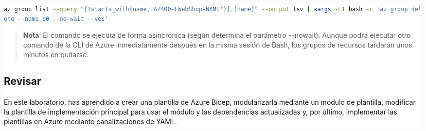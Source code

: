    ```bash
   az group list --query "[?starts_with(name,'AZ400-EWebShop-NAME')].[name]" --output tsv | xargs -L1 bash -c 'az group delete --name $0 --no-wait --yes'
   ```

   > **Nota**: El comando se ejecuta de forma asincrónica (según determina el parámetro --nowait). Aunque podrá ejecutar otro comando de la CLI de Azure inmediatamente después en la misma sesión de Bash, los grupos de recursos tardarán unos minutos en quitarse.

## Revisar

En este laboratorio, has aprendido a crear una plantilla de Azure Bicep, modularizarla mediante un módulo de plantilla, modificar la plantilla de implementación principal para usar el módulo y las dependencias actualizadas y, por último, implementar las plantillas en Azure mediante canalizaciones de YAML.
